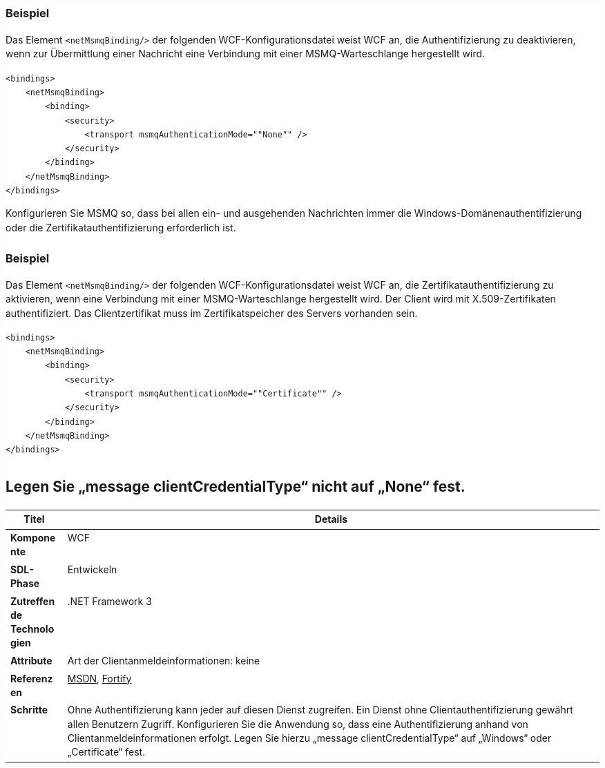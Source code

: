 ### <a name="example"></a>Beispiel
Das Element `<netMsmqBinding/>` der folgenden WCF-Konfigurationsdatei weist WCF an, die Authentifizierung zu deaktivieren, wenn zur Übermittlung einer Nachricht eine Verbindung mit einer MSMQ-Warteschlange hergestellt wird.
```
<bindings>
    <netMsmqBinding>
        <binding>
            <security>
                <transport msmqAuthenticationMode=""None"" />
            </security>
        </binding>
    </netMsmqBinding>
</bindings>
```
Konfigurieren Sie MSMQ so, dass bei allen ein- und ausgehenden Nachrichten immer die Windows-Domänenauthentifizierung oder die Zertifikatauthentifizierung erforderlich ist.

### <a name="example"></a>Beispiel
Das Element `<netMsmqBinding/>` der folgenden WCF-Konfigurationsdatei weist WCF an, die Zertifikatauthentifizierung zu aktivieren, wenn eine Verbindung mit einer MSMQ-Warteschlange hergestellt wird. Der Client wird mit X.509-Zertifikaten authentifiziert. Das Clientzertifikat muss im Zertifikatspeicher des Servers vorhanden sein.
```
<bindings>
    <netMsmqBinding>
        <binding>
            <security>
                <transport msmqAuthenticationMode=""Certificate"" />
            </security>
        </binding>
    </netMsmqBinding>
</bindings>
```

## <a name="wcf-do-not-set-message-clientcredentialtype-to-none"></a><a id="message-none"></a>Legen Sie „message clientCredentialType“ nicht auf „None“ fest.

| Titel                   | Details      |
| ----------------------- | ------------ |
| **Komponente**               | WCF |
| **SDL-Phase**               | Entwickeln |
| **Zutreffende Technologien** | .NET Framework 3 |
| **Attribute**              | Art der Clientanmeldeinformationen: keine |
| **Referenzen**              | [MSDN](https://msdn.microsoft.com/library/ff648500.aspx), [Fortify](https://community.microfocus.com/t5/UFT-Discussions/UFT-API-Test-with-WCF-wsHttpBinding/m-p/600927) |
| **Schritte** | Ohne Authentifizierung kann jeder auf diesen Dienst zugreifen. Ein Dienst ohne Clientauthentifizierung gewährt allen Benutzern Zugriff. Konfigurieren Sie die Anwendung so, dass eine Authentifizierung anhand von Clientanmeldeinformationen erfolgt. Legen Sie hierzu „message clientCredentialType“ auf „Windows“ oder „Certificate“ fest. |

